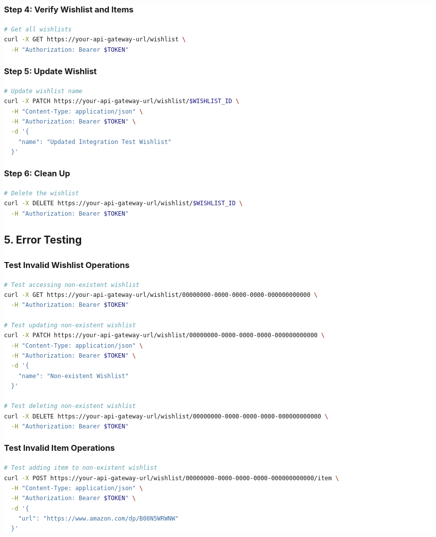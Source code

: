### Step 4: Verify Wishlist and Items
```bash
# Get all wishlists
curl -X GET https://your-api-gateway-url/wishlist \
  -H "Authorization: Bearer $TOKEN"
```

### Step 5: Update Wishlist
```bash
# Update wishlist name
curl -X PATCH https://your-api-gateway-url/wishlist/$WISHLIST_ID \
  -H "Content-Type: application/json" \
  -H "Authorization: Bearer $TOKEN" \
  -d '{
    "name": "Updated Integration Test Wishlist"
  }'
```

### Step 6: Clean Up
```bash
# Delete the wishlist
curl -X DELETE https://your-api-gateway-url/wishlist/$WISHLIST_ID \
  -H "Authorization: Bearer $TOKEN"
```

## 5. Error Testing

### Test Invalid Wishlist Operations
```bash
# Test accessing non-existent wishlist
curl -X GET https://your-api-gateway-url/wishlist/00000000-0000-0000-0000-000000000000 \
  -H "Authorization: Bearer $TOKEN"

# Test updating non-existent wishlist
curl -X PATCH https://your-api-gateway-url/wishlist/00000000-0000-0000-0000-000000000000 \
  -H "Content-Type: application/json" \
  -H "Authorization: Bearer $TOKEN" \
  -d '{
    "name": "Non-existent Wishlist"
  }'

# Test deleting non-existent wishlist
curl -X DELETE https://your-api-gateway-url/wishlist/00000000-0000-0000-0000-000000000000 \
  -H "Authorization: Bearer $TOKEN"
```

### Test Invalid Item Operations
```bash
# Test adding item to non-existent wishlist
curl -X POST https://your-api-gateway-url/wishlist/00000000-0000-0000-0000-000000000000/item \
  -H "Content-Type: application/json" \
  -H "Authorization: Bearer $TOKEN" \
  -d '{
    "url": "https://www.amazon.com/dp/B08N5WRWNW"
  }'
```
